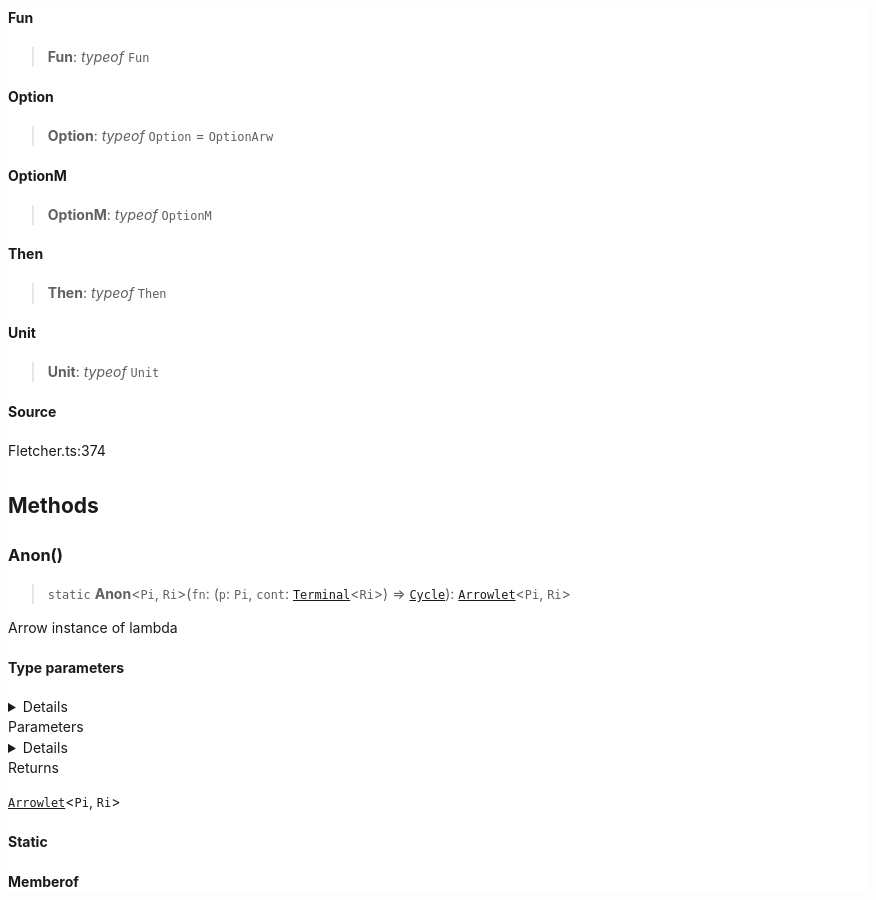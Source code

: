 #### Fun

> **Fun**: *typeof* `Fun`

#### Option

> **Option**: *typeof* `Option` = `OptionArw`

#### OptionM

> **OptionM**: *typeof* `OptionM`

#### Then

> **Then**: *typeof* `Then`

#### Unit

> **Unit**: *typeof* `Unit`

#### Source

Fletcher.ts:374

## Methods

### Anon()

> `static` **Anon**\<`Pi`, `Ri`\>(`fn`: (`p`: `Pi`, `cont`: [`Terminal`](Terminal.md)\<`Ri`\>) => [`Cycle`](Cycle.md)): [`Arrowlet`](../interfaces/Arrowlet.md)\<`Pi`, `Ri`\>

Arrow instance of lambda

#### Type parameters

<details></details

#### Parameters

<details>  

| Parameter | Type | Description |
| :------ | :------ | :------ |
| `fn` | (`p`: `Pi`, `cont`: [`Terminal`](Terminal.md)\<`Ri`\>) => [`Cycle`](Cycle.md) |  |
  

</details

#### Returns

[`Arrowlet`](../interfaces/Arrowlet.md)\<`Pi`, `Ri`\>

#### Static

#### Memberof
